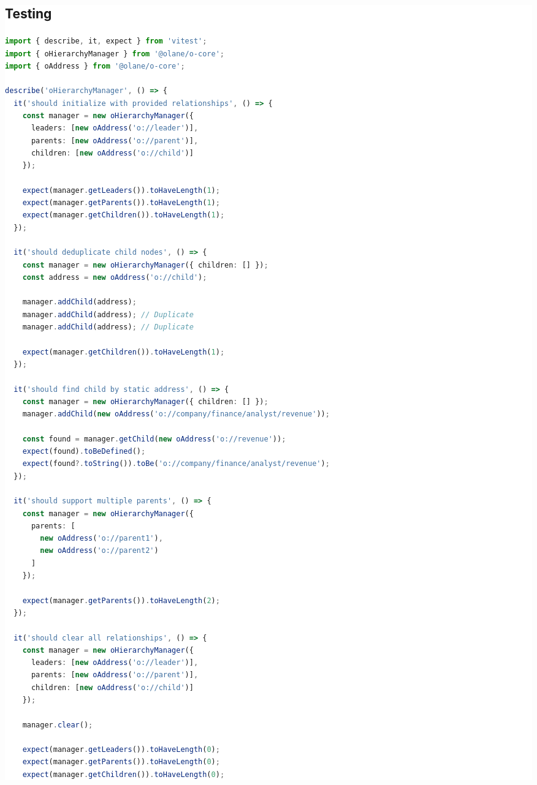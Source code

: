 ## Testing

```typescript
import { describe, it, expect } from 'vitest';
import { oHierarchyManager } from '@olane/o-core';
import { oAddress } from '@olane/o-core';

describe('oHierarchyManager', () => {
  it('should initialize with provided relationships', () => {
    const manager = new oHierarchyManager({
      leaders: [new oAddress('o://leader')],
      parents: [new oAddress('o://parent')],
      children: [new oAddress('o://child')]
    });

    expect(manager.getLeaders()).toHaveLength(1);
    expect(manager.getParents()).toHaveLength(1);
    expect(manager.getChildren()).toHaveLength(1);
  });

  it('should deduplicate child nodes', () => {
    const manager = new oHierarchyManager({ children: [] });
    const address = new oAddress('o://child');

    manager.addChild(address);
    manager.addChild(address); // Duplicate
    manager.addChild(address); // Duplicate

    expect(manager.getChildren()).toHaveLength(1);
  });

  it('should find child by static address', () => {
    const manager = new oHierarchyManager({ children: [] });
    manager.addChild(new oAddress('o://company/finance/analyst/revenue'));

    const found = manager.getChild(new oAddress('o://revenue'));
    expect(found).toBeDefined();
    expect(found?.toString()).toBe('o://company/finance/analyst/revenue');
  });

  it('should support multiple parents', () => {
    const manager = new oHierarchyManager({
      parents: [
        new oAddress('o://parent1'),
        new oAddress('o://parent2')
      ]
    });

    expect(manager.getParents()).toHaveLength(2);
  });

  it('should clear all relationships', () => {
    const manager = new oHierarchyManager({
      leaders: [new oAddress('o://leader')],
      parents: [new oAddress('o://parent')],
      children: [new oAddress('o://child')]
    });

    manager.clear();

    expect(manager.getLeaders()).toHaveLength(0);
    expect(manager.getParents()).toHaveLength(0);
    expect(manager.getChildren()).toHaveLength(0);
```